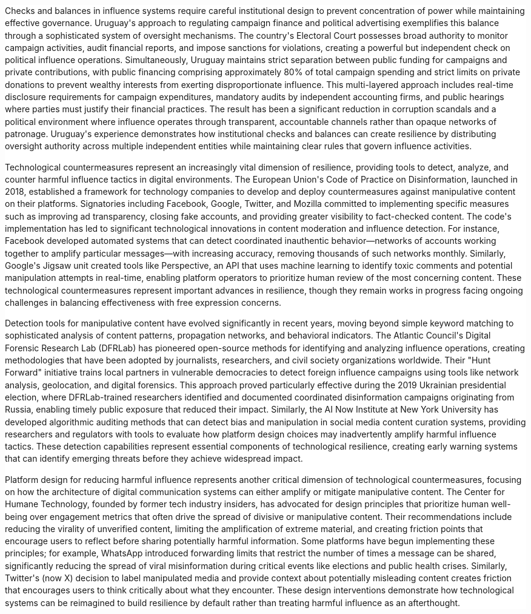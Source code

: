 Checks and balances in influence systems require careful institutional design to prevent concentration of power while maintaining effective governance. Uruguay's approach to regulating campaign finance and political advertising exemplifies this balance through a sophisticated system of oversight mechanisms. The country's Electoral Court possesses broad authority to monitor campaign activities, audit financial reports, and impose sanctions for violations, creating a powerful but independent check on political influence operations. Simultaneously, Uruguay maintains strict separation between public funding for campaigns and private contributions, with public financing comprising approximately 80% of total campaign spending and strict limits on private donations to prevent wealthy interests from exerting disproportionate influence. This multi-layered approach includes real-time disclosure requirements for campaign expenditures, mandatory audits by independent accounting firms, and public hearings where parties must justify their financial practices. The result has been a significant reduction in corruption scandals and a political environment where influence operates through transparent, accountable channels rather than opaque networks of patronage. Uruguay's experience demonstrates how institutional checks and balances can create resilience by distributing oversight authority across multiple independent entities while maintaining clear rules that govern influence activities.

Technological countermeasures represent an increasingly vital dimension of resilience, providing tools to detect, analyze, and counter harmful influence tactics in digital environments. The European Union's Code of Practice on Disinformation, launched in 2018, established a framework for technology companies to develop and deploy countermeasures against manipulative content on their platforms. Signatories including Facebook, Google, Twitter, and Mozilla committed to implementing specific measures such as improving ad transparency, closing fake accounts, and providing greater visibility to fact-checked content. The code's implementation has led to significant technological innovations in content moderation and influence detection. For instance, Facebook developed automated systems that can detect coordinated inauthentic behavior—networks of accounts working together to amplify particular messages—with increasing accuracy, removing thousands of such networks monthly. Similarly, Google's Jigsaw unit created tools like Perspective, an API that uses machine learning to identify toxic comments and potential manipulation attempts in real-time, enabling platform operators to prioritize human review of the most concerning content. These technological countermeasures represent important advances in resilience, though they remain works in progress facing ongoing challenges in balancing effectiveness with free expression concerns.

Detection tools for manipulative content have evolved significantly in recent years, moving beyond simple keyword matching to sophisticated analysis of content patterns, propagation networks, and behavioral indicators. The Atlantic Council's Digital Forensic Research Lab (DFRLab) has pioneered open-source methods for identifying and analyzing influence operations, creating methodologies that have been adopted by journalists, researchers, and civil society organizations worldwide. Their "Hunt Forward" initiative trains local partners in vulnerable democracies to detect foreign influence campaigns using tools like network analysis, geolocation, and digital forensics. This approach proved particularly effective during the 2019 Ukrainian presidential election, where DFRLab-trained researchers identified and documented coordinated disinformation campaigns originating from Russia, enabling timely public exposure that reduced their impact. Similarly, the AI Now Institute at New York University has developed algorithmic auditing methods that can detect bias and manipulation in social media content curation systems, providing researchers and regulators with tools to evaluate how platform design choices may inadvertently amplify harmful influence tactics. These detection capabilities represent essential components of technological resilience, creating early warning systems that can identify emerging threats before they achieve widespread impact.

Platform design for reducing harmful influence represents another critical dimension of technological countermeasures, focusing on how the architecture of digital communication systems can either amplify or mitigate manipulative content. The Center for Humane Technology, founded by former tech industry insiders, has advocated for design principles that prioritize human well-being over engagement metrics that often drive the spread of divisive or manipulative content. Their recommendations include reducing the virality of unverified content, limiting the amplification of extreme material, and creating friction points that encourage users to reflect before sharing potentially harmful information. Some platforms have begun implementing these principles; for example, WhatsApp introduced forwarding limits that restrict the number of times a message can be shared, significantly reducing the spread of viral misinformation during critical events like elections and public health crises. Similarly, Twitter's (now X) decision to label manipulated media and provide context about potentially misleading content creates friction that encourages users to think critically about what they encounter. These design interventions demonstrate how technological systems can be reimagined to build resilience by default rather than treating harmful influence as an afterthought.
